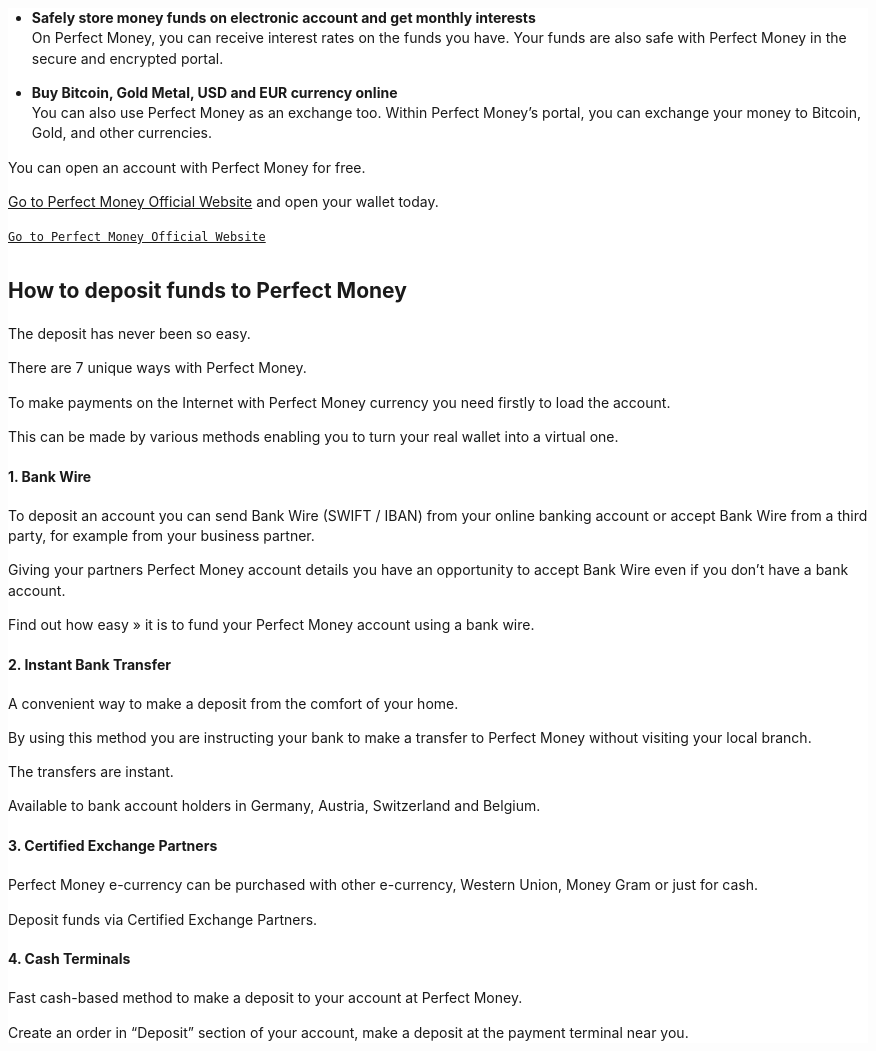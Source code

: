 * **Safely store money funds on electronic account and get monthly interests**  
    On Perfect Money, you can receive interest rates on the funds you have. Your funds are also safe with Perfect Money in the secure and encrypted portal.
    
* **Buy Bitcoin, Gold Metal, USD and EUR currency online**  
    You can also use Perfect Money as an exchange too. Within Perfect Money’s portal, you can exchange your money to Bitcoin, Gold, and other currencies.
    

You can open an account with Perfect Money for free.

[Go to Perfect Money Official Website](https://perfectmoney.com/?ref=57904714) and open your wallet today.

[`Go to Perfect Money Official Website`](https://perfectmoney.com/?ref=57904714)

## **How to deposit funds to Perfect Money**

The deposit has never been so easy.

There are 7 unique ways with Perfect Money.

To make payments on the Internet with Perfect Money currency you need firstly to load the account.

This can be made by various methods enabling you to turn your real wallet into a virtual one.

#### **1\. Bank Wire**

To deposit an account you can send Bank Wire (SWIFT / IBAN) from your online banking account or accept Bank Wire from a third party, for example from your business partner.

Giving your partners Perfect Money account details you have an opportunity to accept Bank Wire even if you don’t have a bank account.

Find out how easy » it is to fund your Perfect Money account using a bank wire.

#### **2\. Instant Bank Transfer**

A convenient way to make a deposit from the comfort of your home.

By using this method you are instructing your bank to make a transfer to Perfect Money without visiting your local branch.

The transfers are instant.

Available to bank account holders in Germany, Austria, Switzerland and Belgium.

#### **3\. Certified Exchange Partners**

Perfect Money e-currency can be purchased with other e-currency, Western Union, Money Gram or just for cash.

Deposit funds via Certified Exchange Partners.

#### **4\. Cash Terminals**

Fast cash-based method to make a deposit to your account at Perfect Money.

Create an order in “Deposit” section of your account, make a deposit at the payment terminal near you.
